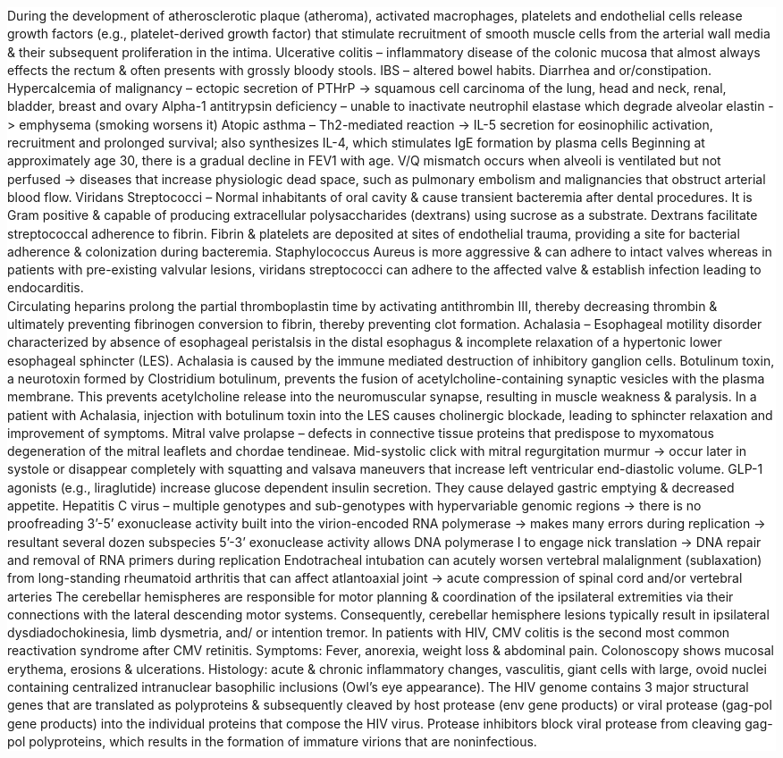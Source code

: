 During the development of atherosclerotic plaque (atheroma), activated macrophages, platelets and endothelial cells release growth factors (e.g., platelet-derived growth factor) that stimulate recruitment of smooth muscle cells from the arterial wall media & their subsequent proliferation in the intima. 
Ulcerative colitis – inflammatory disease of the colonic mucosa that almost always effects the rectum & often presents with grossly bloody stools. 
IBS – altered bowel habits. Diarrhea and or/constipation. 
Hypercalcemia of malignancy – ectopic secretion of PTHrP -> squamous cell carcinoma of the lung, head and neck, renal, bladder, breast and ovary
Alpha-1 antitrypsin deficiency – unable to inactivate neutrophil elastase which degrade alveolar elastin -> emphysema (smoking worsens it)
Atopic asthma – Th2-mediated reaction -> IL-5 secretion for eosinophilic activation, recruitment and prolonged survival; also synthesizes IL-4, which stimulates IgE formation by plasma cells
Beginning at approximately age 30, there is a gradual decline in FEV1 with age. 
V/Q mismatch occurs when alveoli is ventilated but not perfused -> diseases that increase physiologic dead space, such as pulmonary embolism and malignancies that obstruct arterial blood flow.
Viridans Streptococci – Normal inhabitants of oral cavity & cause transient bacteremia after dental procedures. It is Gram positive & capable of producing extracellular polysaccharides (dextrans) using sucrose as a substrate. Dextrans facilitate streptococcal adherence to fibrin. Fibrin & platelets are deposited at sites of endothelial trauma, providing a site for bacterial adherence & colonization during bacteremia. 
Staphylococcus Aureus is more aggressive & can adhere to intact valves whereas in patients with pre-existing valvular lesions, viridans streptococci can adhere to the affected valve & establish infection leading to endocarditis.  
Circulating heparins prolong the partial thromboplastin time by activating antithrombin III, thereby decreasing thrombin & ultimately preventing fibrinogen conversion to fibrin, thereby preventing clot formation. 
Achalasia – Esophageal motility disorder characterized by absence of esophageal peristalsis in the distal esophagus & incomplete relaxation of a hypertonic lower esophageal sphincter (LES). Achalasia is caused by the immune mediated destruction of inhibitory ganglion cells. 
Botulinum toxin, a neurotoxin formed by Clostridium botulinum, prevents the fusion of acetylcholine-containing synaptic vesicles with the plasma membrane. This prevents acetylcholine release into the neuromuscular synapse, resulting in muscle weakness & paralysis. 
In a patient with Achalasia, injection with botulinum toxin into the LES causes cholinergic blockade, leading to sphincter relaxation and improvement of symptoms. 
Mitral valve prolapse – defects in connective tissue proteins that predispose to myxomatous degeneration of the mitral leaflets and chordae tendineae. Mid-systolic click with mitral regurgitation murmur -> occur later in systole or disappear completely with squatting and valsava maneuvers that increase left ventricular end-diastolic volume.
GLP-1 agonists (e.g., liraglutide) increase glucose dependent insulin secretion. They cause delayed gastric emptying & decreased appetite. 
Hepatitis C virus – multiple genotypes and sub-genotypes with hypervariable genomic regions -> there is no proofreading 3’-5’ exonuclease activity built into the virion-encoded RNA polymerase -> makes many errors during replication -> resultant several dozen subspecies
5’-3’ exonuclease activity allows DNA polymerase I to engage nick translation -> DNA repair and removal of RNA primers during replication
Endotracheal intubation can acutely worsen vertebral malalignment (sublaxation) from long-standing rheumatoid arthritis that can affect atlantoaxial joint -> acute compression of spinal cord and/or vertebral arteries
The cerebellar hemispheres are responsible for motor planning & coordination of the ipsilateral extremities via their connections with the lateral descending motor systems. Consequently, cerebellar hemisphere lesions typically result in ipsilateral dysdiadochokinesia, limb dysmetria, and/ or intention tremor. 
In patients with HIV, CMV colitis is the second most common reactivation syndrome after CMV retinitis. Symptoms: Fever, anorexia, weight loss & abdominal pain. Colonoscopy shows mucosal erythema, erosions & ulcerations. Histology: acute & chronic inflammatory changes, vasculitis, giant cells with large, ovoid nuclei containing centralized intranuclear basophilic inclusions (Owl’s eye appearance). 
The HIV genome contains 3 major structural genes that are translated as polyproteins & subsequently cleaved by host protease (env gene products) or viral protease (gag-pol gene products) into the individual proteins that compose the HIV virus. Protease inhibitors block viral protease from cleaving gag-pol polyproteins, which results in the formation of immature virions that are noninfectious. 
